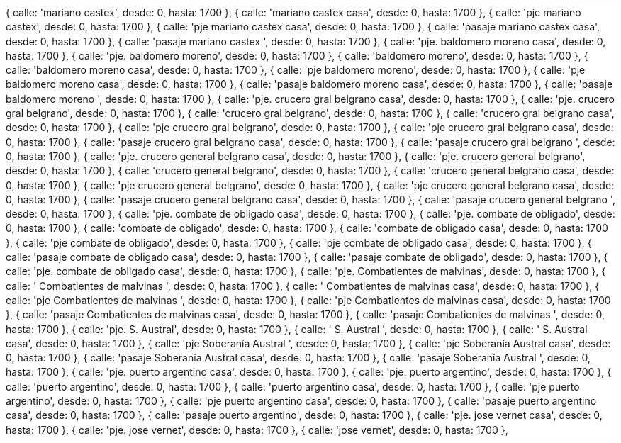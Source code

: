   { calle: 'mariano castex', desde: 0, hasta: 1700 },
  { calle: 'mariano castex casa', desde: 0, hasta: 1700 },
  { calle: 'pje mariano castex', desde: 0, hasta: 1700 },
  { calle: 'pje mariano castex casa', desde: 0, hasta: 1700 },
  { calle: 'pasaje mariano castex casa', desde: 0, hasta: 1700 },
  { calle: 'pasaje mariano castex ', desde: 0, hasta: 1700 },
  { calle: 'pje. baldomero moreno casa', desde: 0, hasta: 1700 },
  { calle: 'pje. baldomero moreno', desde: 0, hasta: 1700 },
  { calle: 'baldomero moreno', desde: 0, hasta: 1700 },
  { calle: 'baldomero moreno casa', desde: 0, hasta: 1700 },
  { calle: 'pje baldomero moreno', desde: 0, hasta: 1700 },
  { calle: 'pje baldomero moreno casa', desde: 0, hasta: 1700 },
  { calle: 'pasaje baldomero moreno casa', desde: 0, hasta: 1700 },
  { calle: 'pasaje baldomero moreno ', desde: 0, hasta: 1700 },
  { calle: 'pje. crucero gral belgrano casa', desde: 0, hasta: 1700 },
  { calle: 'pje. crucero gral belgrano', desde: 0, hasta: 1700 },
  { calle: 'crucero gral belgrano', desde: 0, hasta: 1700 },
  { calle: 'crucero gral belgrano casa', desde: 0, hasta: 1700 },
  { calle: 'pje crucero gral belgrano', desde: 0, hasta: 1700 },
  { calle: 'pje crucero gral belgrano casa', desde: 0, hasta: 1700 },
  { calle: 'pasaje crucero gral belgrano casa', desde: 0, hasta: 1700 },
  { calle: 'pasaje crucero gral belgrano ', desde: 0, hasta: 1700 },
  { calle: 'pje. crucero general belgrano casa', desde: 0, hasta: 1700 },
  { calle: 'pje. crucero general belgrano', desde: 0, hasta: 1700 },
  { calle: 'crucero general belgrano', desde: 0, hasta: 1700 },
  { calle: 'crucero general belgrano casa', desde: 0, hasta: 1700 },
  { calle: 'pje crucero general belgrano', desde: 0, hasta: 1700 },
  { calle: 'pje crucero general belgrano casa', desde: 0, hasta: 1700 },
  { calle: 'pasaje crucero general belgrano casa', desde: 0, hasta: 1700 },
  { calle: 'pasaje crucero general belgrano ', desde: 0, hasta: 1700 },
  { calle: 'pje. combate de obligado casa', desde: 0, hasta: 1700 },
  { calle: 'pje. combate de obligado', desde: 0, hasta: 1700 },
  { calle: 'combate de obligado', desde: 0, hasta: 1700 },
  { calle: 'combate de obligado casa', desde: 0, hasta: 1700 },
  { calle: 'pje combate de obligado', desde: 0, hasta: 1700 },
  { calle: 'pje combate de obligado casa', desde: 0, hasta: 1700 },
  { calle: 'pasaje combate de obligado casa', desde: 0, hasta: 1700 },
  { calle: 'pasaje combate de obligado', desde: 0, hasta: 1700 },
  { calle: 'pje. combate de obligado casa', desde: 0, hasta: 1700 },
  { calle: 'pje. Combatientes de malvinas', desde: 0, hasta: 1700 },
  { calle: ' Combatientes de malvinas ', desde: 0, hasta: 1700 },
  { calle: ' Combatientes de malvinas casa', desde: 0, hasta: 1700 },
  { calle: 'pje Combatientes de malvinas ', desde: 0, hasta: 1700 },
  { calle: 'pje Combatientes de malvinas casa', desde: 0, hasta: 1700 },
  { calle: 'pasaje Combatientes de malvinas casa', desde: 0, hasta: 1700 },
  { calle: 'pasaje Combatientes de malvinas ', desde: 0, hasta: 1700 },
  { calle: 'pje. S. Austral', desde: 0, hasta: 1700 },
  { calle: ' S. Austral ', desde: 0, hasta: 1700 },
  { calle: ' S. Austral casa', desde: 0, hasta: 1700 },
  { calle: 'pje Soberanía Austral ', desde: 0, hasta: 1700 },
  { calle: 'pje Soberanía Austral casa', desde: 0, hasta: 1700 },
  { calle: 'pasaje Soberanía Austral casa', desde: 0, hasta: 1700 },
  { calle: 'pasaje Soberanía Austral ', desde: 0, hasta: 1700 },
  { calle: 'pje. puerto argentino casa', desde: 0, hasta: 1700 },
  { calle: 'pje. puerto argentino', desde: 0, hasta: 1700 },
  { calle: 'puerto argentino', desde: 0, hasta: 1700 },
  { calle: 'puerto argentino casa', desde: 0, hasta: 1700 },
  { calle: 'pje puerto argentino', desde: 0, hasta: 1700 },
  { calle: 'pje puerto argentino casa', desde: 0, hasta: 1700 },
  { calle: 'pasaje puerto argentino casa', desde: 0, hasta: 1700 },
  { calle: 'pasaje puerto argentino', desde: 0, hasta: 1700 },
  { calle: 'pje. jose vernet casa', desde: 0, hasta: 1700 },
  { calle: 'pje. jose vernet', desde: 0, hasta: 1700 },
  { calle: 'jose vernet', desde: 0, hasta: 1700 },
